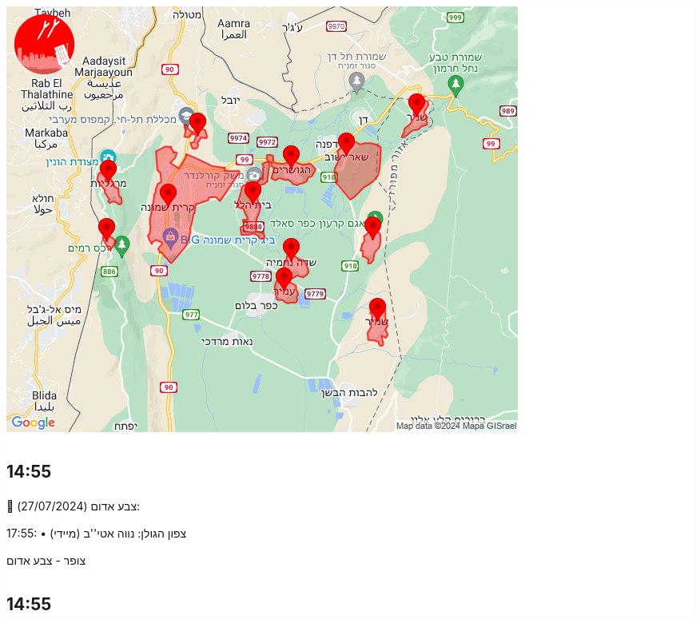 ![Photo](images/23844.jpg)

## 14:55

🔴 צבע אדום (27/07/2024):

17:55:
• צפון הגולן: נווה אטי''ב (מיידי)

צופר - צבע אדום

## 14:55
